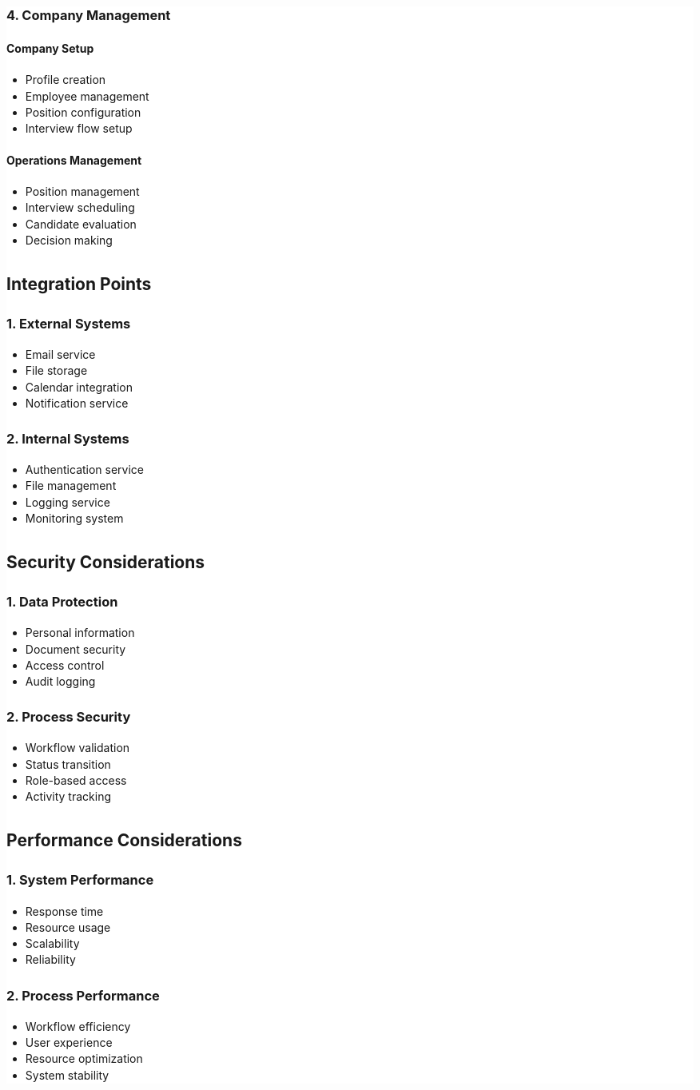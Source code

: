 ### 4. Company Management

#### Company Setup
- Profile creation
- Employee management
- Position configuration
- Interview flow setup

#### Operations Management
- Position management
- Interview scheduling
- Candidate evaluation
- Decision making

## Integration Points

### 1. External Systems
- Email service
- File storage
- Calendar integration
- Notification service

### 2. Internal Systems
- Authentication service
- File management
- Logging service
- Monitoring system

## Security Considerations

### 1. Data Protection
- Personal information
- Document security
- Access control
- Audit logging

### 2. Process Security
- Workflow validation
- Status transition
- Role-based access
- Activity tracking

## Performance Considerations

### 1. System Performance
- Response time
- Resource usage
- Scalability
- Reliability

### 2. Process Performance
- Workflow efficiency
- User experience
- Resource optimization
- System stability 